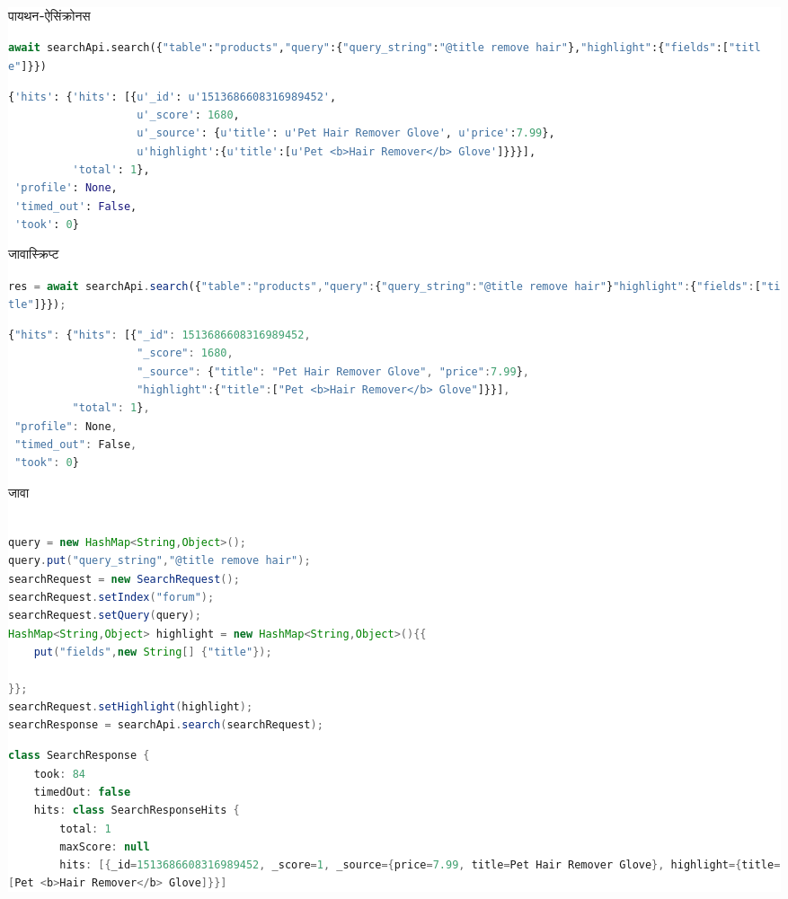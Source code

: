 
पायथन-ऐसिंक्रोनस


```python
await searchApi.search({"table":"products","query":{"query_string":"@title remove hair"},"highlight":{"fields":["title"]}})
```

``` python
{'hits': {'hits': [{u'_id': u'1513686608316989452',
                    u'_score': 1680,
                    u'_source': {u'title': u'Pet Hair Remover Glove', u'price':7.99},
                    u'highlight':{u'title':[u'Pet <b>Hair Remover</b> Glove']}}}],
          'total': 1},
 'profile': None,
 'timed_out': False,
 'took': 0}
```


जावास्क्रिप्ट


```javascript
res = await searchApi.search({"table":"products","query":{"query_string":"@title remove hair"}"highlight":{"fields":["title"]}});
```

```javascript
{"hits": {"hits": [{"_id": 1513686608316989452,
                    "_score": 1680,
                    "_source": {"title": "Pet Hair Remover Glove", "price":7.99},
                    "highlight":{"title":["Pet <b>Hair Remover</b> Glove"]}}],
          "total": 1},
 "profile": None,
 "timed_out": False,
 "took": 0}
```


जावा


```java

query = new HashMap<String,Object>();
query.put("query_string","@title remove hair");
searchRequest = new SearchRequest();
searchRequest.setIndex("forum");
searchRequest.setQuery(query);
HashMap<String,Object> highlight = new HashMap<String,Object>(){{
    put("fields",new String[] {"title"});

}};
searchRequest.setHighlight(highlight);
searchResponse = searchApi.search(searchRequest);
```

```java
class SearchResponse {
    took: 84
    timedOut: false
    hits: class SearchResponseHits {
        total: 1
        maxScore: null
        hits: [{_id=1513686608316989452, _score=1, _source={price=7.99, title=Pet Hair Remover Glove}, highlight={title=[Pet <b>Hair Remover</b> Glove]}}]
```